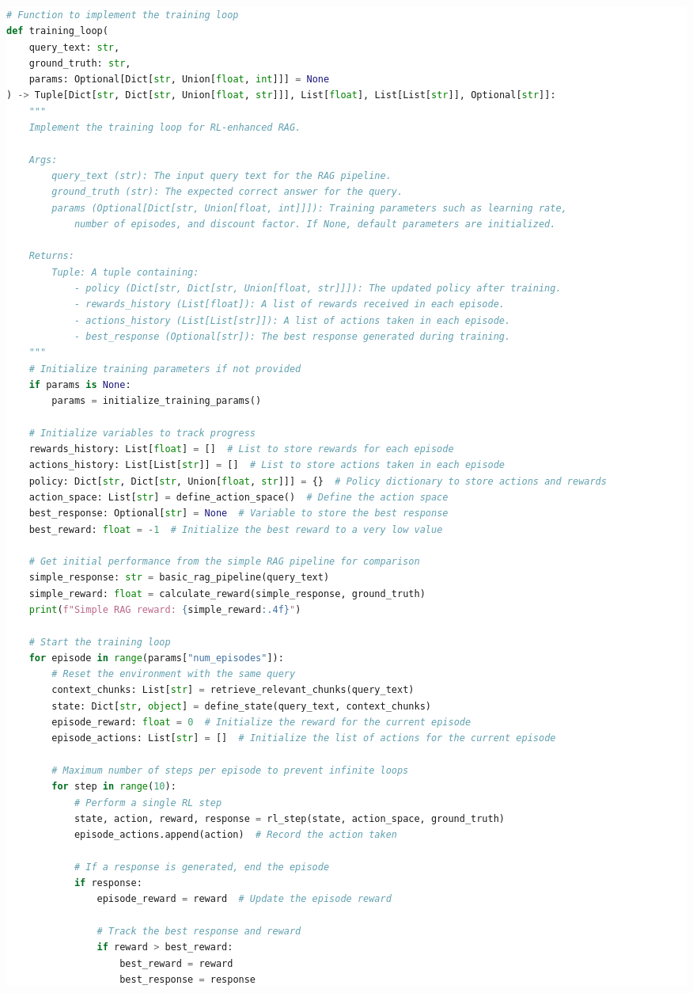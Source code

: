 ```python
# Function to implement the training loop
def training_loop(
    query_text: str, 
    ground_truth: str, 
    params: Optional[Dict[str, Union[float, int]]] = None
) -> Tuple[Dict[str, Dict[str, Union[float, str]]], List[float], List[List[str]], Optional[str]]:
    """
    Implement the training loop for RL-enhanced RAG.

    Args:
        query_text (str): The input query text for the RAG pipeline.
        ground_truth (str): The expected correct answer for the query.
        params (Optional[Dict[str, Union[float, int]]]): Training parameters such as learning rate, 
            number of episodes, and discount factor. If None, default parameters are initialized.

    Returns:
        Tuple: A tuple containing:
            - policy (Dict[str, Dict[str, Union[float, str]]]): The updated policy after training.
            - rewards_history (List[float]): A list of rewards received in each episode.
            - actions_history (List[List[str]]): A list of actions taken in each episode.
            - best_response (Optional[str]): The best response generated during training.
    """
    # Initialize training parameters if not provided
    if params is None:
        params = initialize_training_params()
    
    # Initialize variables to track progress
    rewards_history: List[float] = []  # List to store rewards for each episode
    actions_history: List[List[str]] = []  # List to store actions taken in each episode
    policy: Dict[str, Dict[str, Union[float, str]]] = {}  # Policy dictionary to store actions and rewards
    action_space: List[str] = define_action_space()  # Define the action space
    best_response: Optional[str] = None  # Variable to store the best response
    best_reward: float = -1  # Initialize the best reward to a very low value
    
    # Get initial performance from the simple RAG pipeline for comparison
    simple_response: str = basic_rag_pipeline(query_text)
    simple_reward: float = calculate_reward(simple_response, ground_truth)
    print(f"Simple RAG reward: {simple_reward:.4f}")

    # Start the training loop
    for episode in range(params["num_episodes"]):
        # Reset the environment with the same query
        context_chunks: List[str] = retrieve_relevant_chunks(query_text)
        state: Dict[str, object] = define_state(query_text, context_chunks)
        episode_reward: float = 0  # Initialize the reward for the current episode
        episode_actions: List[str] = []  # Initialize the list of actions for the current episode
        
        # Maximum number of steps per episode to prevent infinite loops
        for step in range(10):
            # Perform a single RL step
            state, action, reward, response = rl_step(state, action_space, ground_truth)
            episode_actions.append(action)  # Record the action taken
            
            # If a response is generated, end the episode
            if response:
                episode_reward = reward  # Update the episode reward
                
                # Track the best response and reward
                if reward > best_reward:
                    best_reward = reward
                    best_response = response
```